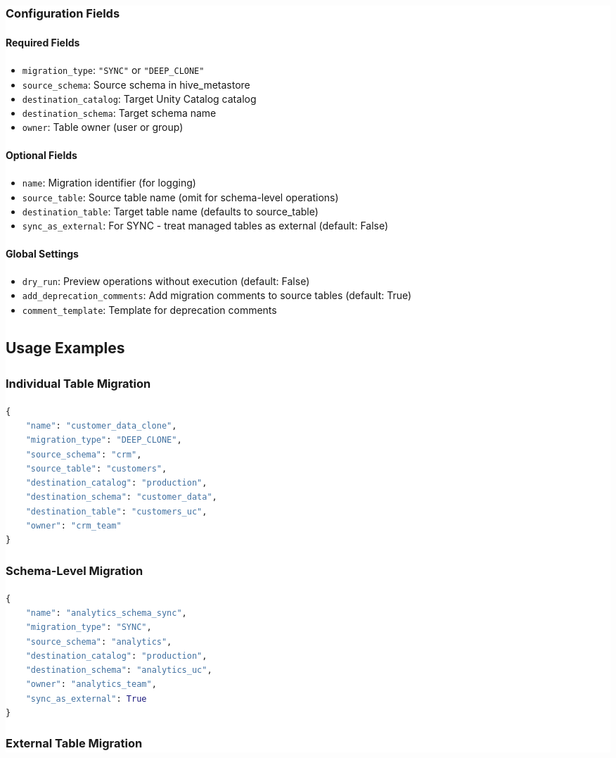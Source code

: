 ### Configuration Fields

#### Required Fields
- `migration_type`: `"SYNC"` or `"DEEP_CLONE"`
- `source_schema`: Source schema in hive_metastore
- `destination_catalog`: Target Unity Catalog catalog
- `destination_schema`: Target schema name
- `owner`: Table owner (user or group)

#### Optional Fields
- `name`: Migration identifier (for logging)
- `source_table`: Source table name (omit for schema-level operations)
- `destination_table`: Target table name (defaults to source_table)
- `sync_as_external`: For SYNC - treat managed tables as external (default: False)

#### Global Settings
- `dry_run`: Preview operations without execution (default: False)
- `add_deprecation_comments`: Add migration comments to source tables (default: True)
- `comment_template`: Template for deprecation comments

## Usage Examples

### Individual Table Migration

```python
{
    "name": "customer_data_clone",
    "migration_type": "DEEP_CLONE",
    "source_schema": "crm",
    "source_table": "customers",
    "destination_catalog": "production",
    "destination_schema": "customer_data",
    "destination_table": "customers_uc",
    "owner": "crm_team"
}
```

### Schema-Level Migration

```python
{
    "name": "analytics_schema_sync",
    "migration_type": "SYNC",
    "source_schema": "analytics",
    "destination_catalog": "production",
    "destination_schema": "analytics_uc",
    "owner": "analytics_team",
    "sync_as_external": True
}
```

### External Table Migration
